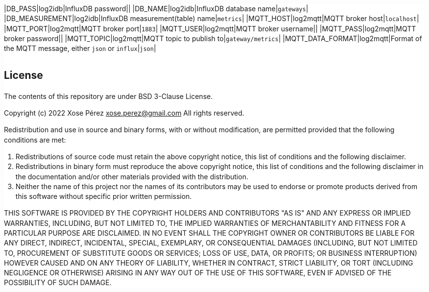 |DB_PASS|log2idb|InfluxDB password||
|DB_NAME|log2idb|InfluxDB database name|`gateways`|
|DB_MEASUREMENT|log2idb|InfluxDB measurement(table) name|`metrics`|
|MQTT_HOST|log2mqtt|MQTT broker host|`localhost`|
|MQTT_PORT|log2mqtt|MQTT broker port|`1883`|
|MQTT_USER|log2mqtt|MQTT broker username||
|MQTT_PASS|log2mqtt|MQTT broker password||
|MQTT_TOPIC|log2mqtt|MQTT topic to publish to|`gateway/metrics`|
|MQTT_DATA_FORMAT|log2mqtt|Format of the MQTT message, either `json` or `influx`|`json`|

## License

The contents of this repository are under BSD 3-Clause License.

Copyright (c) 2022 Xose Pérez <xose.perez@gmail.com>
All rights reserved.

Redistribution and use in source and binary forms, with or without
modification, are permitted provided that the following conditions are met:

1. Redistributions of source code must retain the above copyright notice,
   this list of conditions and the following disclaimer.
2. Redistributions in binary form must reproduce the above copyright
   notice, this list of conditions and the following disclaimer in the
   documentation and/or other materials provided with the distribution.
3. Neither the name of this project nor the names of its
   contributors may be used to endorse or promote products derived from
   this software without specific prior written permission.

THIS SOFTWARE IS PROVIDED BY THE COPYRIGHT HOLDERS AND CONTRIBUTORS "AS IS"
AND ANY EXPRESS OR IMPLIED WARRANTIES, INCLUDING, BUT NOT LIMITED TO, THE
IMPLIED WARRANTIES OF MERCHANTABILITY AND FITNESS FOR A PARTICULAR PURPOSE
ARE DISCLAIMED. IN NO EVENT SHALL THE COPYRIGHT OWNER OR CONTRIBUTORS BE
LIABLE FOR ANY DIRECT, INDIRECT, INCIDENTAL, SPECIAL, EXEMPLARY, OR
CONSEQUENTIAL DAMAGES (INCLUDING, BUT NOT LIMITED TO, PROCUREMENT OF
SUBSTITUTE GOODS OR SERVICES; LOSS OF USE, DATA, OR PROFITS; OR BUSINESS
INTERRUPTION) HOWEVER CAUSED AND ON ANY THEORY OF LIABILITY, WHETHER IN
CONTRACT, STRICT LIABILITY, OR TORT (INCLUDING NEGLIGENCE OR OTHERWISE)
ARISING IN ANY WAY OUT OF THE USE OF THIS SOFTWARE, EVEN IF ADVISED OF THE
POSSIBILITY OF SUCH DAMAGE.
